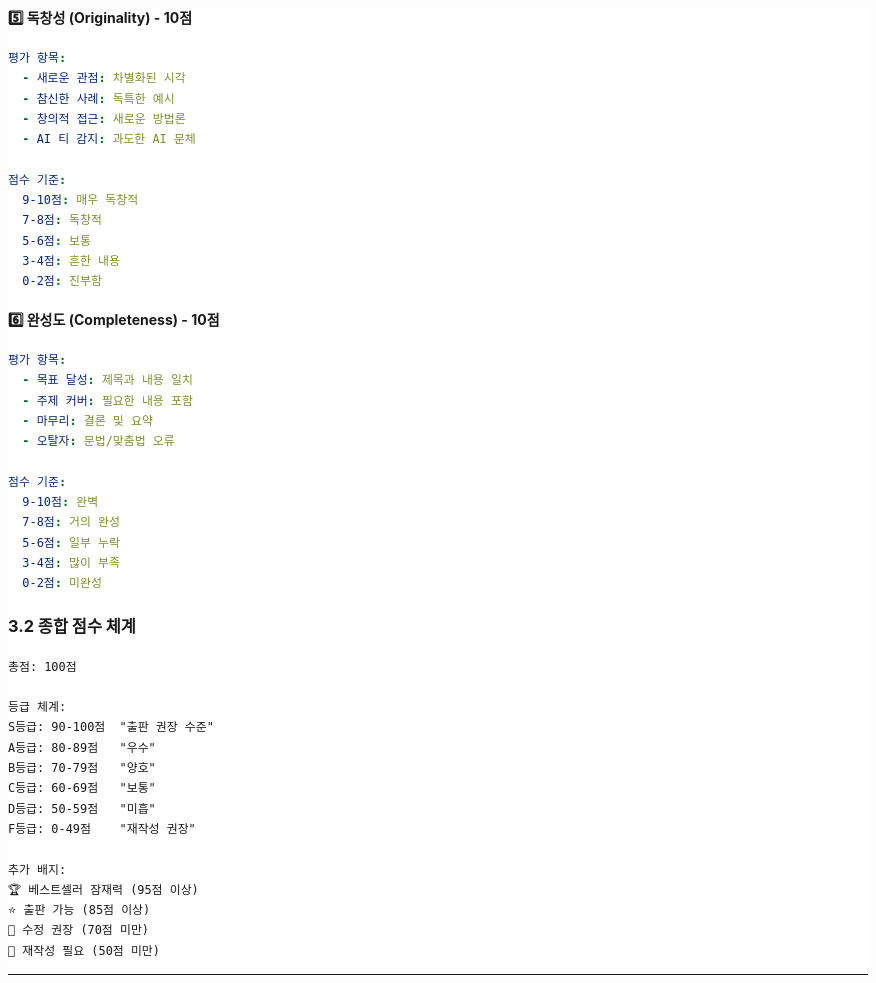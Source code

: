 #### 5️⃣ 독창성 (Originality) - 10점
```yaml
평가 항목:
  - 새로운 관점: 차별화된 시각
  - 참신한 사례: 독특한 예시
  - 창의적 접근: 새로운 방법론
  - AI 티 감지: 과도한 AI 문체

점수 기준:
  9-10점: 매우 독창적
  7-8점: 독창적
  5-6점: 보통
  3-4점: 흔한 내용
  0-2점: 진부함
```

#### 6️⃣ 완성도 (Completeness) - 10점
```yaml
평가 항목:
  - 목표 달성: 제목과 내용 일치
  - 주제 커버: 필요한 내용 포함
  - 마무리: 결론 및 요약
  - 오탈자: 문법/맞춤법 오류

점수 기준:
  9-10점: 완벽
  7-8점: 거의 완성
  5-6점: 일부 누락
  3-4점: 많이 부족
  0-2점: 미완성
```

### 3.2 종합 점수 체계

```
총점: 100점

등급 체계:
S등급: 90-100점  "출판 권장 수준"
A등급: 80-89점   "우수"
B등급: 70-79점   "양호"
C등급: 60-69점   "보통"
D등급: 50-59점   "미흡"
F등급: 0-49점    "재작성 권장"

추가 배지:
🏆 베스트셀러 잠재력 (95점 이상)
⭐ 출판 가능 (85점 이상)
📝 수정 권장 (70점 미만)
🔄 재작성 필요 (50점 미만)
```

---
